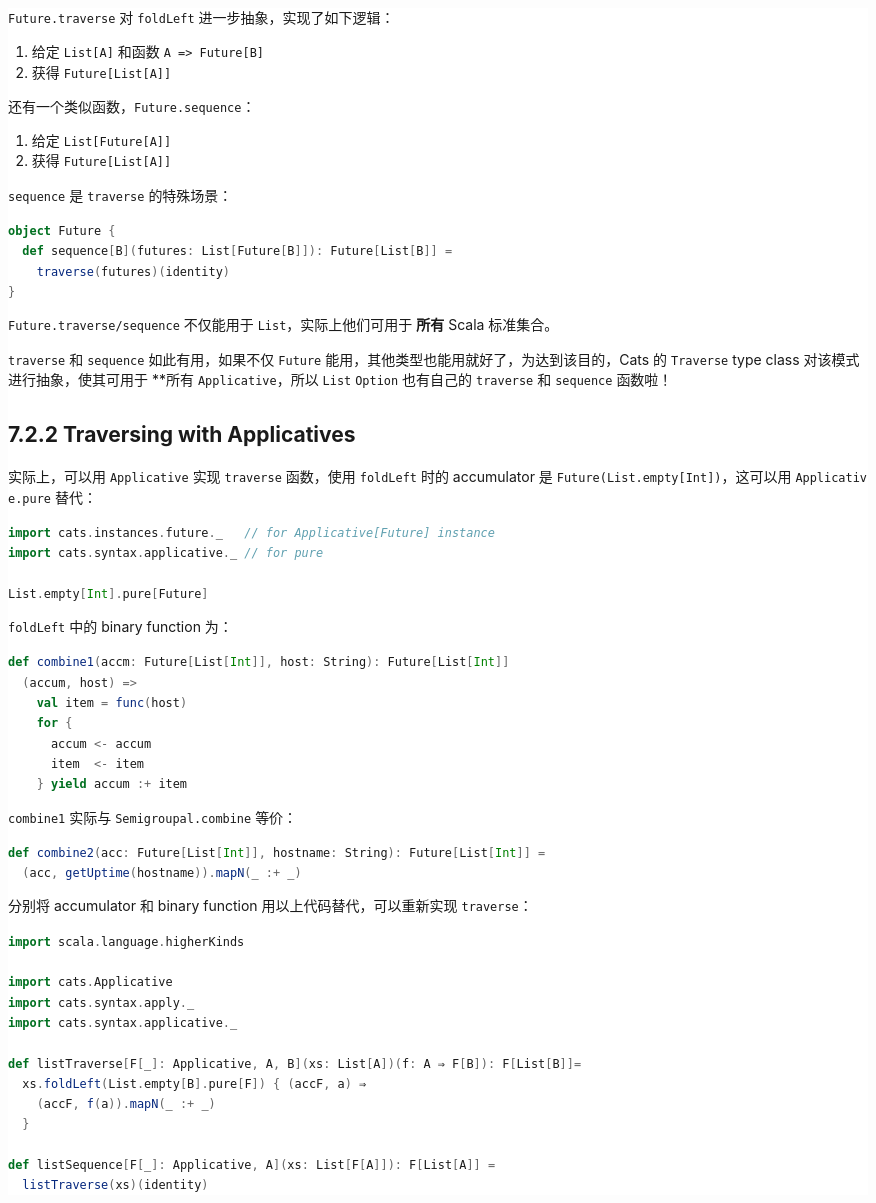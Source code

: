 `Future.traverse` 对 `foldLeft` 进一步抽象，实现了如下逻辑：

1. 给定 `List[A]` 和函数 `A => Future[B]`
2. 获得 `Future[List[A]]`

还有一个类似函数，`Future.sequence`：

1. 给定 `List[Future[A]]`
2. 获得 `Future[List[A]]`

`sequence` 是 `traverse` 的特殊场景：

```Scala
object Future {
  def sequence[B](futures: List[Future[B]]): Future[List[B]] =
    traverse(futures)(identity)
}
```

`Future.traverse/sequence` 不仅能用于 `List`，实际上他们可用于 **所有** Scala 标准集合。

`traverse` 和 `sequence` 如此有用，如果不仅 `Future` 能用，其他类型也能用就好了，为达到该目的，Cats 的 `Traverse` type class 对该模式进行抽象，使其可用于 **所有 `Applicative`，所以 `List` `Option` 也有自己的 `traverse` 和 `sequence` 函数啦！

## 7.2.2 Traversing with Applicatives

实际上，可以用 `Applicative` 实现 `traverse` 函数，使用 `foldLeft` 时的 accumulator 是 `Future(List.empty[Int])`，这可以用 `Applicative.pure` 替代：

```Scala
import cats.instances.future._   // for Applicative[Future] instance
import cats.syntax.applicative._ // for pure

List.empty[Int].pure[Future]
```

`foldLeft` 中的 binary function 为：

```Scala
def combine1(accm: Future[List[Int]], host: String): Future[List[Int]]
  (accum, host) =>
    val item = func(host)
    for {
      accum <- accum
      item  <- item
    } yield accum :+ item
```

`combine1` 实际与 `Semigroupal.combine` 等价：

```Scala
def combine2(acc: Future[List[Int]], hostname: String): Future[List[Int]] =
  (acc, getUptime(hostname)).mapN(_ :+ _)
```

分别将 accumulator 和 binary function 用以上代码替代，可以重新实现 `traverse`：

```Scala
import scala.language.higherKinds

import cats.Applicative
import cats.syntax.apply._
import cats.syntax.applicative._

def listTraverse[F[_]: Applicative, A, B](xs: List[A])(f: A ⇒ F[B]): F[List[B]]=
  xs.foldLeft(List.empty[B].pure[F]) { (accF, a) ⇒
    (accF, f(a)).mapN(_ :+ _)
  }

def listSequence[F[_]: Applicative, A](xs: List[F[A]]): F[List[A]] =
  listTraverse(xs)(identity)
```
